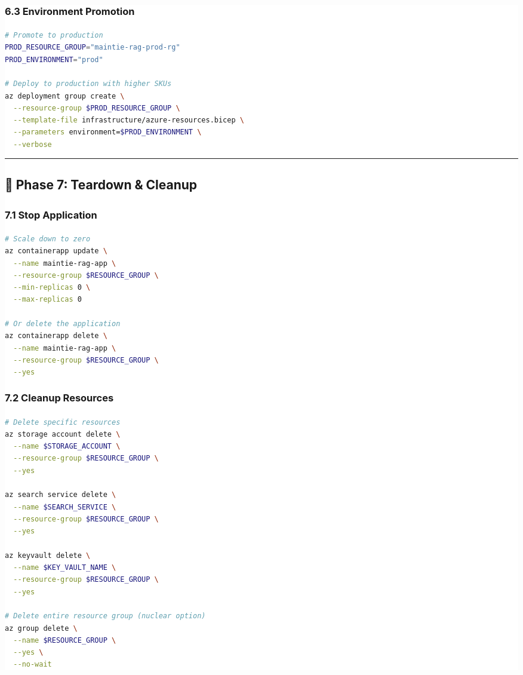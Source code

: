 ```bash
```

### **6.3 Environment Promotion**
```bash
# Promote to production
PROD_RESOURCE_GROUP="maintie-rag-prod-rg"
PROD_ENVIRONMENT="prod"

# Deploy to production with higher SKUs
az deployment group create \
  --resource-group $PROD_RESOURCE_GROUP \
  --template-file infrastructure/azure-resources.bicep \
  --parameters environment=$PROD_ENVIRONMENT \
  --verbose
```

---

## 🧹 **Phase 7: Teardown & Cleanup**

### **7.1 Stop Application**
```bash
# Scale down to zero
az containerapp update \
  --name maintie-rag-app \
  --resource-group $RESOURCE_GROUP \
  --min-replicas 0 \
  --max-replicas 0

# Or delete the application
az containerapp delete \
  --name maintie-rag-app \
  --resource-group $RESOURCE_GROUP \
  --yes
```

### **7.2 Cleanup Resources**
```bash
# Delete specific resources
az storage account delete \
  --name $STORAGE_ACCOUNT \
  --resource-group $RESOURCE_GROUP \
  --yes

az search service delete \
  --name $SEARCH_SERVICE \
  --resource-group $RESOURCE_GROUP \
  --yes

az keyvault delete \
  --name $KEY_VAULT_NAME \
  --resource-group $RESOURCE_GROUP \
  --yes

# Delete entire resource group (nuclear option)
az group delete \
  --name $RESOURCE_GROUP \
  --yes \
  --no-wait
```
